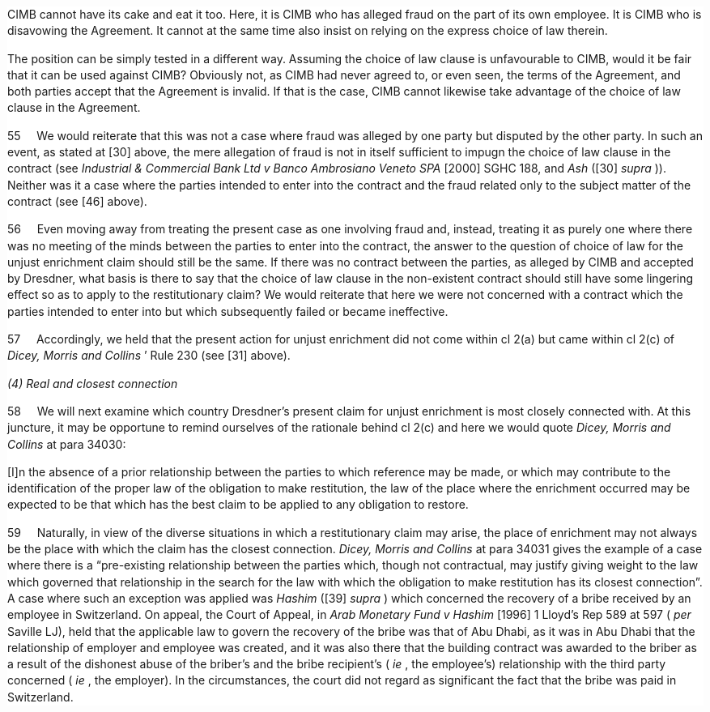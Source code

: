  CIMB cannot have its cake and eat it too. Here, it is CIMB who has alleged fraud on the part of its own employee. It is CIMB who is disavowing the Agreement. It cannot at the same time also insist on relying on the express choice of law therein. 

 The position can be simply tested in a different way. Assuming the choice of law clause is unfavourable to CIMB, would it be fair that it can be used against CIMB? Obviously not, as CIMB had never agreed to, or even seen, the terms of the Agreement, and both parties accept that the Agreement is invalid. If that is the case, CIMB cannot likewise take advantage of the choice of law clause in the Agreement. 

55     We would reiterate that this was not a case where fraud was alleged by one party but disputed by the other party. In such an event, as stated at [30] above, the mere allegation of fraud is not in itself sufficient to impugn the choice of law clause in the contract (see _Industrial & Commercial Bank Ltd v Banco Ambrosiano Veneto SPA_ <span class="citation">[2000] SGHC 188</span>, and _Ash_ ([30] _supra_ )). Neither was it a case where the parties intended to enter into the contract and the fraud related only to the subject matter of the contract (see [46] above). 

56     Even moving away from treating the present case as one involving fraud and, instead, treating it as purely one where there was no meeting of the minds between the parties to enter into the contract, the answer to the question of choice of law for the unjust enrichment claim should still be the same. If there was no contract between the parties, as alleged by CIMB and accepted by Dresdner, what basis is there to say that the choice of law clause in the non-existent contract should still have some lingering effect so as to apply to the restitutionary claim? We would reiterate that here we were not concerned with a contract which the parties intended to enter into but which subsequently failed or became ineffective. 

57     Accordingly, we held that the present action for unjust enrichment did not come within cl 2(a) but came within cl 2(c) of _Dicey, Morris and Collins_ ’ Rule 230 (see [31] above). 

_(4) Real and closest connection_ 

58     We will next examine which country Dresdner’s present claim for unjust enrichment is most closely connected with. At this juncture, it may be opportune to remind ourselves of the rationale behind cl 2(c) and here we would quote _Dicey, Morris and Collins_ at para 34030: 

 [I]n the absence of a prior relationship between the parties to which reference may be made, or which may contribute to the identification of the proper law of the obligation to make restitution, the law of the place where the enrichment occurred may be expected to be that which has the best claim to be applied to any obligation to restore. 


59     Naturally, in view of the diverse situations in which a restitutionary claim may arise, the place of enrichment may not always be the place with which the claim has the closest connection. _Dicey, Morris and Collins_ at para 34031 gives the example of a case where there is a “pre-existing relationship between the parties which, though not contractual, may justify giving weight to the law which governed that relationship in the search for the law with which the obligation to make restitution has its closest connection”. A case where such an exception was applied was _Hashim_ ([39] _supra_ ) which concerned the recovery of a bribe received by an employee in Switzerland. On appeal, the Court of Appeal, in _Arab Monetary Fund v Hashim_ [1996] 1 Lloyd’s Rep 589 at 597 ( _per_ Saville LJ), held that the applicable law to govern the recovery of the bribe was that of Abu Dhabi, as it was in Abu Dhabi that the relationship of employer and employee was created, and it was also there that the building contract was awarded to the briber as a result of the dishonest abuse of the briber’s and the bribe recipient’s ( _ie_ , the employee’s) relationship with the third party concerned ( _ie_ , the employer). In the circumstances, the court did not regard as significant the fact that the bribe was paid in Switzerland. 
